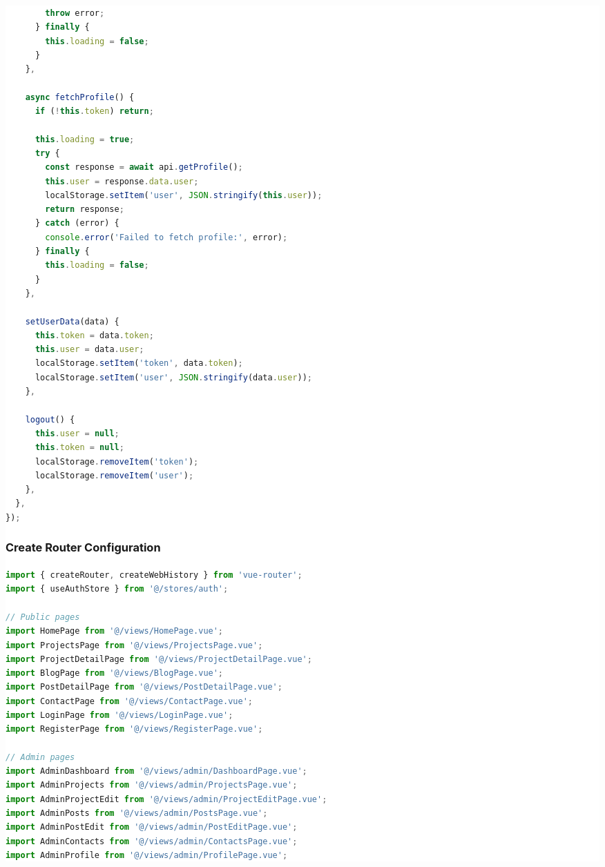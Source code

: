 ```js:/Users/walter.fan/workspace/walter/idaas/frontend/src/stores/auth.js
        throw error;
      } finally {
        this.loading = false;
      }
    },
    
    async fetchProfile() {
      if (!this.token) return;
      
      this.loading = true;
      try {
        const response = await api.getProfile();
        this.user = response.data.user;
        localStorage.setItem('user', JSON.stringify(this.user));
        return response;
      } catch (error) {
        console.error('Failed to fetch profile:', error);
      } finally {
        this.loading = false;
      }
    },
    
    setUserData(data) {
      this.token = data.token;
      this.user = data.user;
      localStorage.setItem('token', data.token);
      localStorage.setItem('user', JSON.stringify(data.user));
    },
    
    logout() {
      this.user = null;
      this.token = null;
      localStorage.removeItem('token');
      localStorage.removeItem('user');
    },
  },
});
```

### Create Router Configuration

```js:/Users/walter.fan/workspace/walter/idaas/frontend/src/router/index.js
import { createRouter, createWebHistory } from 'vue-router';
import { useAuthStore } from '@/stores/auth';

// Public pages
import HomePage from '@/views/HomePage.vue';
import ProjectsPage from '@/views/ProjectsPage.vue';
import ProjectDetailPage from '@/views/ProjectDetailPage.vue';
import BlogPage from '@/views/BlogPage.vue';
import PostDetailPage from '@/views/PostDetailPage.vue';
import ContactPage from '@/views/ContactPage.vue';
import LoginPage from '@/views/LoginPage.vue';
import RegisterPage from '@/views/RegisterPage.vue';

// Admin pages
import AdminDashboard from '@/views/admin/DashboardPage.vue';
import AdminProjects from '@/views/admin/ProjectsPage.vue';
import AdminProjectEdit from '@/views/admin/ProjectEditPage.vue';
import AdminPosts from '@/views/admin/PostsPage.vue';
import AdminPostEdit from '@/views/admin/PostEditPage.vue';
import AdminContacts from '@/views/admin/ContactsPage.vue';
import AdminProfile from '@/views/admin/ProfilePage.vue';
```